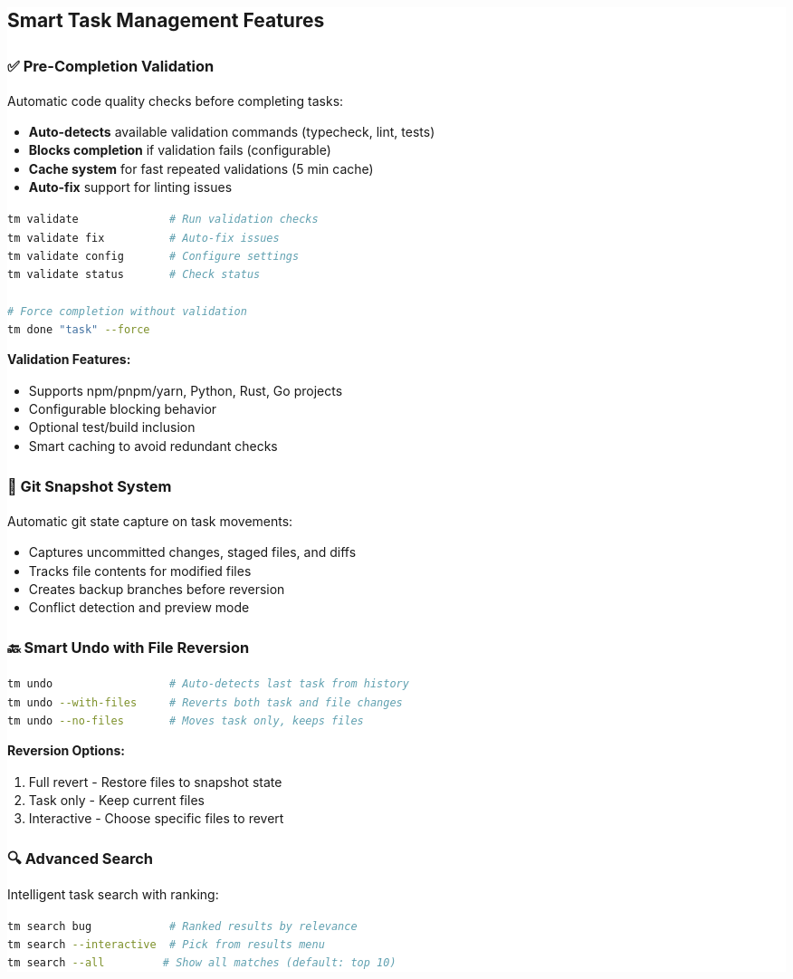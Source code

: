 ## Smart Task Management Features

### ✅ Pre-Completion Validation
Automatic code quality checks before completing tasks:
- **Auto-detects** available validation commands (typecheck, lint, tests)
- **Blocks completion** if validation fails (configurable)
- **Cache system** for fast repeated validations (5 min cache)
- **Auto-fix** support for linting issues

```bash
tm validate              # Run validation checks
tm validate fix          # Auto-fix issues
tm validate config       # Configure settings
tm validate status       # Check status

# Force completion without validation
tm done "task" --force
```

**Validation Features:**
- Supports npm/pnpm/yarn, Python, Rust, Go projects
- Configurable blocking behavior
- Optional test/build inclusion
- Smart caching to avoid redundant checks

### 🔄 Git Snapshot System
Automatic git state capture on task movements:
- Captures uncommitted changes, staged files, and diffs
- Tracks file contents for modified files
- Creates backup branches before reversion
- Conflict detection and preview mode

### 🔙 Smart Undo with File Reversion
```bash
tm undo                  # Auto-detects last task from history
tm undo --with-files     # Reverts both task and file changes
tm undo --no-files       # Moves task only, keeps files
```

**Reversion Options:**
1. Full revert - Restore files to snapshot state
2. Task only - Keep current files
3. Interactive - Choose specific files to revert

### 🔍 Advanced Search
Intelligent task search with ranking:
```bash
tm search bug            # Ranked results by relevance
tm search --interactive  # Pick from results menu
tm search --all         # Show all matches (default: top 10)
```
